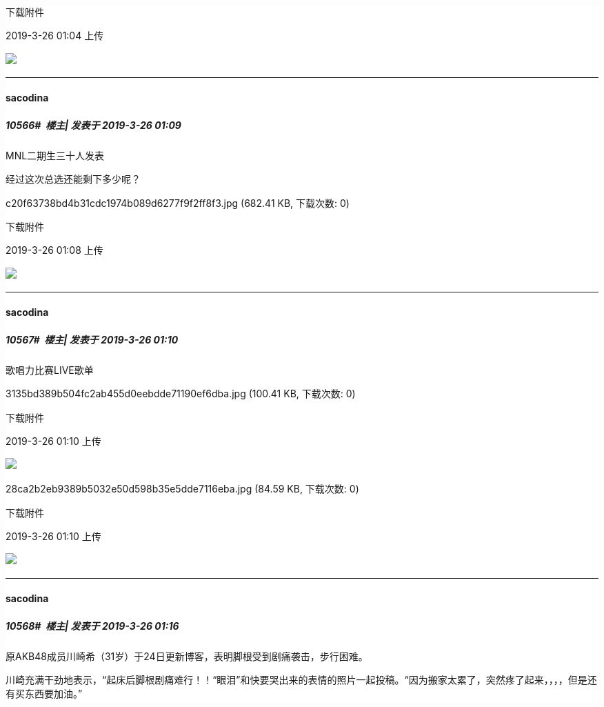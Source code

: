 下载附件

2019-3-26 01:04 上传

<img src="https://img.saraba1st.com/forum/201903/26/010433r5954ht4hb3z4b36.jpg" referrerpolicy="no-referrer">

*****

####  sacodina  
##### 10566#         楼主| 发表于 2019-3-26 01:09

MNL二期生三十人发表

经过这次总选还能剩下多少呢？

c20f63738bd4b31cdc1974b089d6277f9f2ff8f3.jpg
(682.41 KB, 下载次数: 0)

下载附件

2019-3-26 01:08 上传

<img src="https://img.saraba1st.com/forum/201903/26/010857hg0ywssyysob8hb7.jpg" referrerpolicy="no-referrer">

*****

####  sacodina  
##### 10567#         楼主| 发表于 2019-3-26 01:10

歌唱力比赛LIVE歌单

3135bd389b504fc2ab455d0eebdde71190ef6dba.jpg
(100.41 KB, 下载次数: 0)

下载附件

2019-3-26 01:10 上传

<img src="https://img.saraba1st.com/forum/201903/26/011036u2e6o5ee0qs72sme.jpg" referrerpolicy="no-referrer">

28ca2b2eb9389b5032e50d598b35e5dde7116eba.jpg
(84.59 KB, 下载次数: 0)

下载附件

2019-3-26 01:10 上传

<img src="https://img.saraba1st.com/forum/201903/26/011037fyd200tdygd2exd0.jpg" referrerpolicy="no-referrer">

*****

####  sacodina  
##### 10568#         楼主| 发表于 2019-3-26 01:16

原AKB48成员川崎希（31岁）于24日更新博客，表明脚根受到剧痛袭击，步行困难。

川崎充满干劲地表示，“起床后脚根剧痛难行！！“眼泪”和快要哭出来的表情的照片一起投稿。“因为搬家太累了，突然疼了起来，，，，但是还有买东西要加油。”
